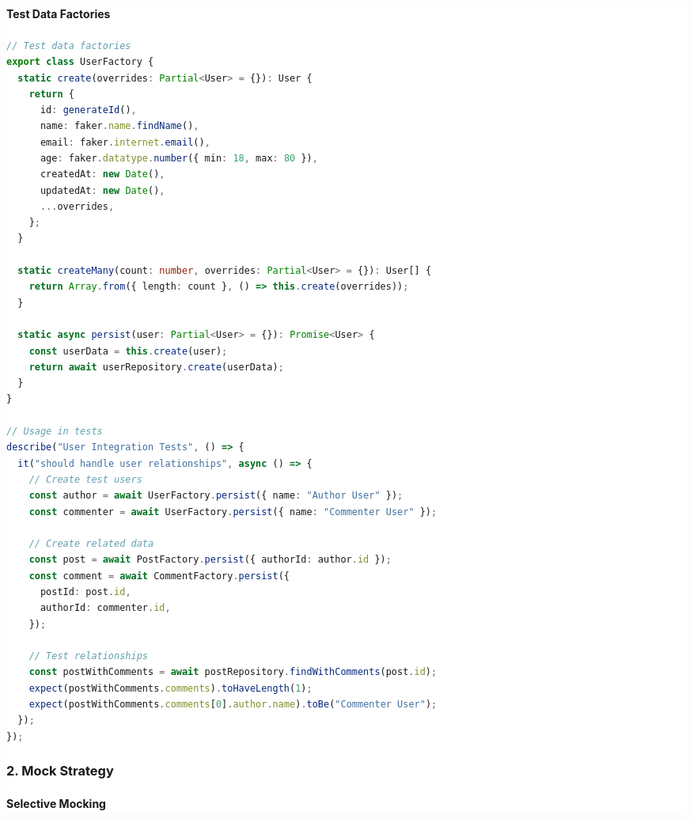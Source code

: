 #### Test Data Factories

```typescript
// Test data factories
export class UserFactory {
  static create(overrides: Partial<User> = {}): User {
    return {
      id: generateId(),
      name: faker.name.findName(),
      email: faker.internet.email(),
      age: faker.datatype.number({ min: 18, max: 80 }),
      createdAt: new Date(),
      updatedAt: new Date(),
      ...overrides,
    };
  }

  static createMany(count: number, overrides: Partial<User> = {}): User[] {
    return Array.from({ length: count }, () => this.create(overrides));
  }

  static async persist(user: Partial<User> = {}): Promise<User> {
    const userData = this.create(user);
    return await userRepository.create(userData);
  }
}

// Usage in tests
describe("User Integration Tests", () => {
  it("should handle user relationships", async () => {
    // Create test users
    const author = await UserFactory.persist({ name: "Author User" });
    const commenter = await UserFactory.persist({ name: "Commenter User" });

    // Create related data
    const post = await PostFactory.persist({ authorId: author.id });
    const comment = await CommentFactory.persist({
      postId: post.id,
      authorId: commenter.id,
    });

    // Test relationships
    const postWithComments = await postRepository.findWithComments(post.id);
    expect(postWithComments.comments).toHaveLength(1);
    expect(postWithComments.comments[0].author.name).toBe("Commenter User");
  });
});
```

### 2. Mock Strategy

#### Selective Mocking
